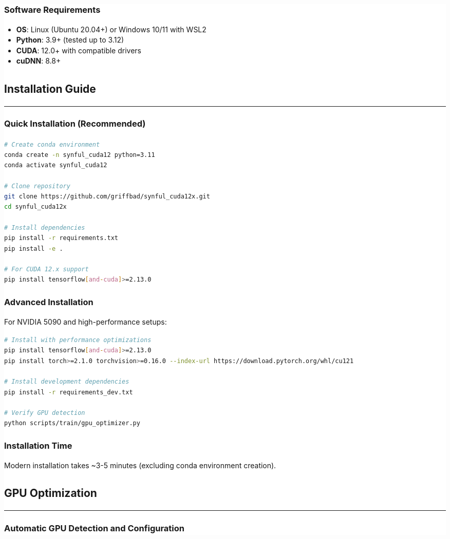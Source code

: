 ### Software Requirements
- **OS**: Linux (Ubuntu 20.04+) or Windows 10/11 with WSL2
- **Python**: 3.9+ (tested up to 3.12)
- **CUDA**: 12.0+ with compatible drivers
- **cuDNN**: 8.8+

## Installation Guide
------------------

### Quick Installation (Recommended)

```bash
# Create conda environment
conda create -n synful_cuda12 python=3.11
conda activate synful_cuda12

# Clone repository
git clone https://github.com/griffbad/synful_cuda12x.git
cd synful_cuda12x

# Install dependencies
pip install -r requirements.txt
pip install -e .

# For CUDA 12.x support
pip install tensorflow[and-cuda]>=2.13.0
```

### Advanced Installation

For NVIDIA 5090 and high-performance setups:

```bash
# Install with performance optimizations
pip install tensorflow[and-cuda]>=2.13.0
pip install torch>=2.1.0 torchvision>=0.16.0 --index-url https://download.pytorch.org/whl/cu121

# Install development dependencies
pip install -r requirements_dev.txt

# Verify GPU detection
python scripts/train/gpu_optimizer.py
```

### Installation Time
Modern installation takes ~3-5 minutes (excluding conda environment creation).

## GPU Optimization
-----------------

### Automatic GPU Detection and Configuration
